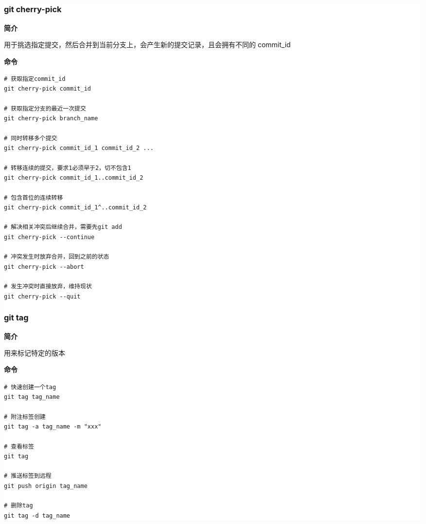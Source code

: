 ### git cherry-pick

**简介**

用于挑选指定提交，然后合并到当前分支上，会产生新的提交记录，且会拥有不同的 commit_id

**命令**

```shell
# 获取指定commit_id
git cherry-pick commit_id

# 获取指定分支的最近一次提交
git cherry-pick branch_name

# 同时转移多个提交
git cherry-pick commit_id_1 commit_id_2 ...

# 转移连续的提交，要求1必须早于2，切不包含1
git cherry-pick commit_id_1..commit_id_2

# 包含首位的连续转移
git cherry-pick commit_id_1^..commit_id_2

# 解决相关冲突后继续合并，需要先git add
git cherry-pick --continue

# 冲突发生时放弃合并，回到之前的状态
git cherry-pick --abort

# 发生冲突时直接放弃，维持现状
git cherry-pick --quit
```

### git tag

**简介**

用来标记特定的版本

**命令**

```shell
# 快速创建一个tag
git tag tag_name

# 附注标签创建
git tag -a tag_name -m "xxx"

# 查看标签
git tag

# 推送标签到远程
git push origin tag_name

# 删除tag
git tag -d tag_name
```
